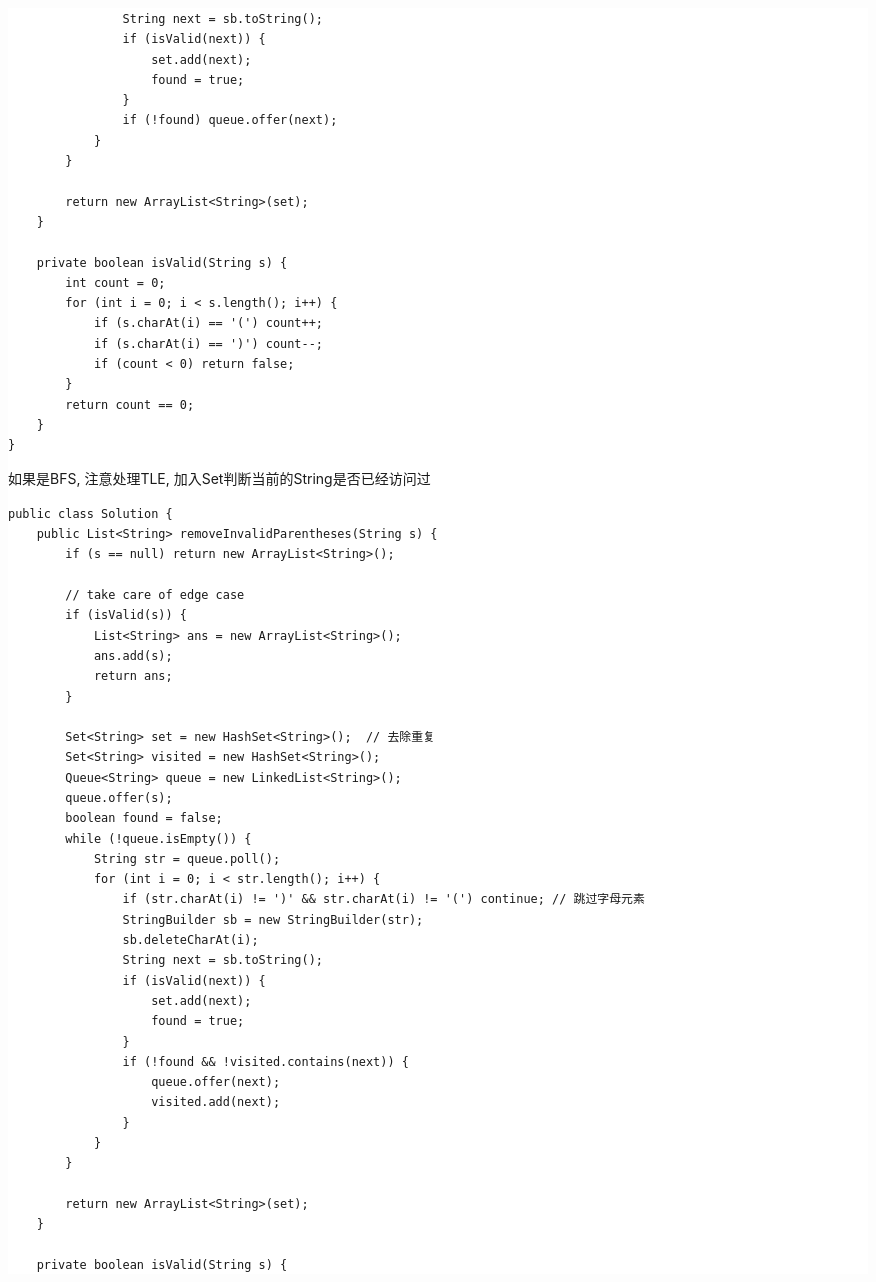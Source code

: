 ~~~
                String next = sb.toString();
                if (isValid(next)) {
                    set.add(next);
                    found = true;
                }
                if (!found) queue.offer(next);
            }
        }

        return new ArrayList<String>(set);
    }

    private boolean isValid(String s) {
        int count = 0;
        for (int i = 0; i < s.length(); i++) {
            if (s.charAt(i) == '(') count++;
            if (s.charAt(i) == ')') count--;
            if (count < 0) return false;
        }
        return count == 0;
    }
}
~~~

如果是BFS, 注意处理TLE, 加入Set<String>判断当前的String是否已经访问过
~~~
public class Solution {
    public List<String> removeInvalidParentheses(String s) {
        if (s == null) return new ArrayList<String>();

        // take care of edge case
        if (isValid(s)) {
            List<String> ans = new ArrayList<String>();
            ans.add(s);
            return ans;
        }

        Set<String> set = new HashSet<String>();  // 去除重复
        Set<String> visited = new HashSet<String>();
        Queue<String> queue = new LinkedList<String>();
        queue.offer(s);
        boolean found = false;
        while (!queue.isEmpty()) {
            String str = queue.poll();
            for (int i = 0; i < str.length(); i++) {
                if (str.charAt(i) != ')' && str.charAt(i) != '(') continue; // 跳过字母元素
                StringBuilder sb = new StringBuilder(str);
                sb.deleteCharAt(i);
                String next = sb.toString();
                if (isValid(next)) {
                    set.add(next);
                    found = true;
                }
                if (!found && !visited.contains(next)) {
                    queue.offer(next);
                    visited.add(next);
                }
            }
        }

        return new ArrayList<String>(set);
    }

    private boolean isValid(String s) {
~~~